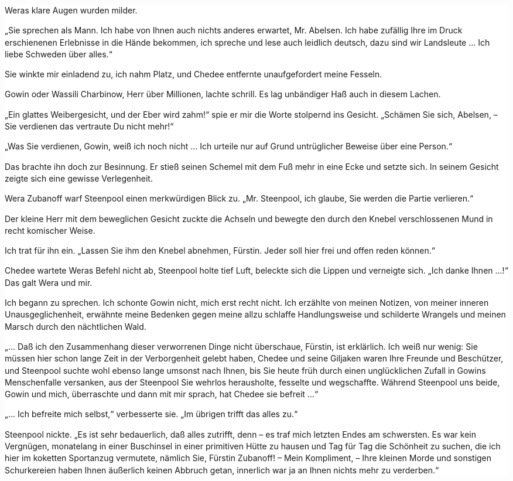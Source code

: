 Weras klare Augen wurden milder.

„Sie sprechen als Mann. Ich habe von Ihnen auch nichts anderes erwartet, Mr.
Abelsen. Ich habe zufällig Ihre im Druck erschienenen Erlebnisse in die Hände
bekommen, ich spreche und lese auch leidlich deutsch, dazu sind wir Landsleute
… Ich liebe Schweden über alles.“

Sie winkte mir einladend zu, ich nahm Platz, und Chedee entfernte
unaufgefordert meine Fesseln.

Gowin oder Wassili Charbinow, Herr über Millionen, lachte schrill. Es lag
unbändiger Haß auch in diesem Lachen.

„Ein glattes Weibergesicht, und der Eber wird zahm!“ spie er mir die Worte
stolpernd ins Gesicht. „Schämen Sie sich, Abelsen, – Sie verdienen das
vertraute Du nicht mehr!“

„Was Sie verdienen, Gowin, weiß ich noch nicht … Ich urteile nur auf Grund
untrüglicher Beweise über eine Person.“

Das brachte ihn doch zur Besinnung. Er stieß seinen Schemel mit dem Fuß mehr in
eine Ecke und setzte sich. In seinem Gesicht zeigte sich eine gewisse
Verlegenheit.

Wera Zubanoff warf Steenpool einen merkwürdigen Blick zu. „Mr. Steenpool, ich
glaube, Sie werden die Partie verlieren.“

Der kleine Herr mit dem beweglichen Gesicht zuckte die Achseln und bewegte den
durch den Knebel verschlossenen Mund in recht komischer Weise.

Ich trat für ihn ein. „Lassen Sie ihm den Knebel abnehmen, Fürstin. Jeder soll
hier frei und offen reden können.“

Chedee wartete Weras Befehl nicht ab, Steenpool holte tief Luft, beleckte sich
die Lippen und verneigte sich. „Ich danke Ihnen …!“ Das galt Wera und mir.

Ich begann zu sprechen. Ich schonte Gowin nicht, mich erst recht nicht. Ich
erzählte von meinen Notizen, von meiner inneren Unausgeglichenheit, erwähnte
meine Bedenken gegen meine allzu schlaffe Handlungsweise und schilderte
Wrangels und meinen Marsch durch den nächtlichen Wald.

„… Daß ich den Zusammenhang dieser verworrenen Dinge nicht überschaue, Fürstin,
ist erklärlich. Ich weiß nur wenig: Sie müssen hier schon lange Zeit in der
Verborgenheit gelebt haben, Chedee und seine Giljaken waren Ihre Freunde und
Beschützer, und Steenpool suchte wohl ebenso lange umsonst nach Ihnen, bis Sie
heute früh durch einen unglücklichen Zufall in Gowins Menschenfalle versanken,
aus der Steenpool Sie wehrlos herausholte, fesselte und wegschaffte. Während
Steenpool uns beide, Gowin und mich, überraschte und dann mit mir sprach, hat
Chedee sie befreit …“

„… Ich befreite mich selbst,“ verbesserte sie. „Im übrigen trifft das alles
zu.“

Steenpool nickte. „Es ist sehr bedauerlich, daß alles zutrifft, denn – es traf
mich letzten Endes am schwersten. Es war kein Vergnügen, monatelang in einer
Buschinsel in einer primitiven Hütte zu hausen und Tag für Tag die Schönheit zu
suchen, die ich hier im koketten Sportanzug vermutete, nämlich Sie, Fürstin
Zubanoff! – Mein Kompliment, – Ihre kleinen Morde und sonstigen Schurkereien
haben Ihnen äußerlich keinen Abbruch getan, innerlich war ja an Ihnen nichts
mehr zu verderben.“

